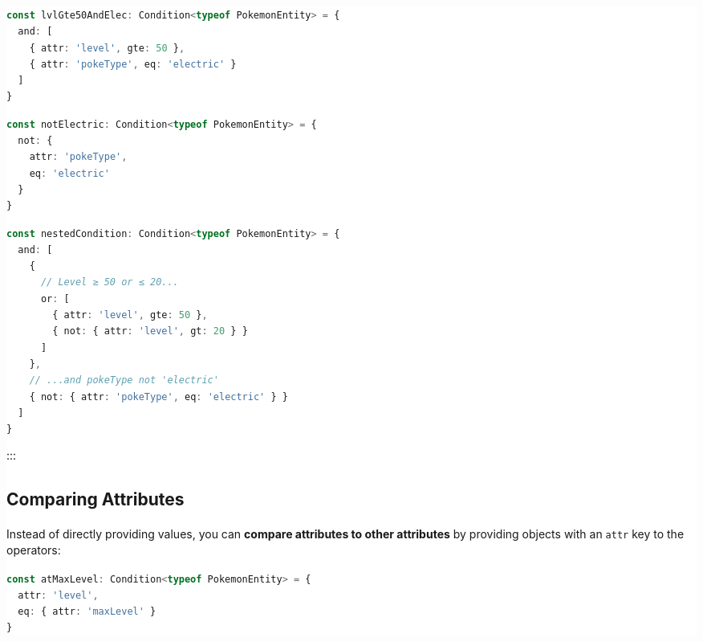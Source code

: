 </TabItem>
<TabItem value="and" label="And">

```ts
const lvlGte50AndElec: Condition<typeof PokemonEntity> = {
  and: [
    { attr: 'level', gte: 50 },
    { attr: 'pokeType', eq: 'electric' }
  ]
}
```

</TabItem>
<TabItem value="not" label="Not">

```ts
const notElectric: Condition<typeof PokemonEntity> = {
  not: {
    attr: 'pokeType',
    eq: 'electric'
  }
}
```

</TabItem>
<TabItem value="nested" label="Nested">

```ts
const nestedCondition: Condition<typeof PokemonEntity> = {
  and: [
    {
      // Level ≥ 50 or ≤ 20...
      or: [
        { attr: 'level', gte: 50 },
        { not: { attr: 'level', gt: 20 } }
      ]
    },
    // ...and pokeType not 'electric'
    { not: { attr: 'pokeType', eq: 'electric' } }
  ]
}
```

</TabItem>
</Tabs>

:::

## Comparing Attributes

Instead of directly providing values, you can **compare attributes to other attributes** by providing objects with an `attr` key to the operators:

```ts
const atMaxLevel: Condition<typeof PokemonEntity> = {
  attr: 'level',
  eq: { attr: 'maxLevel' }
}
```
